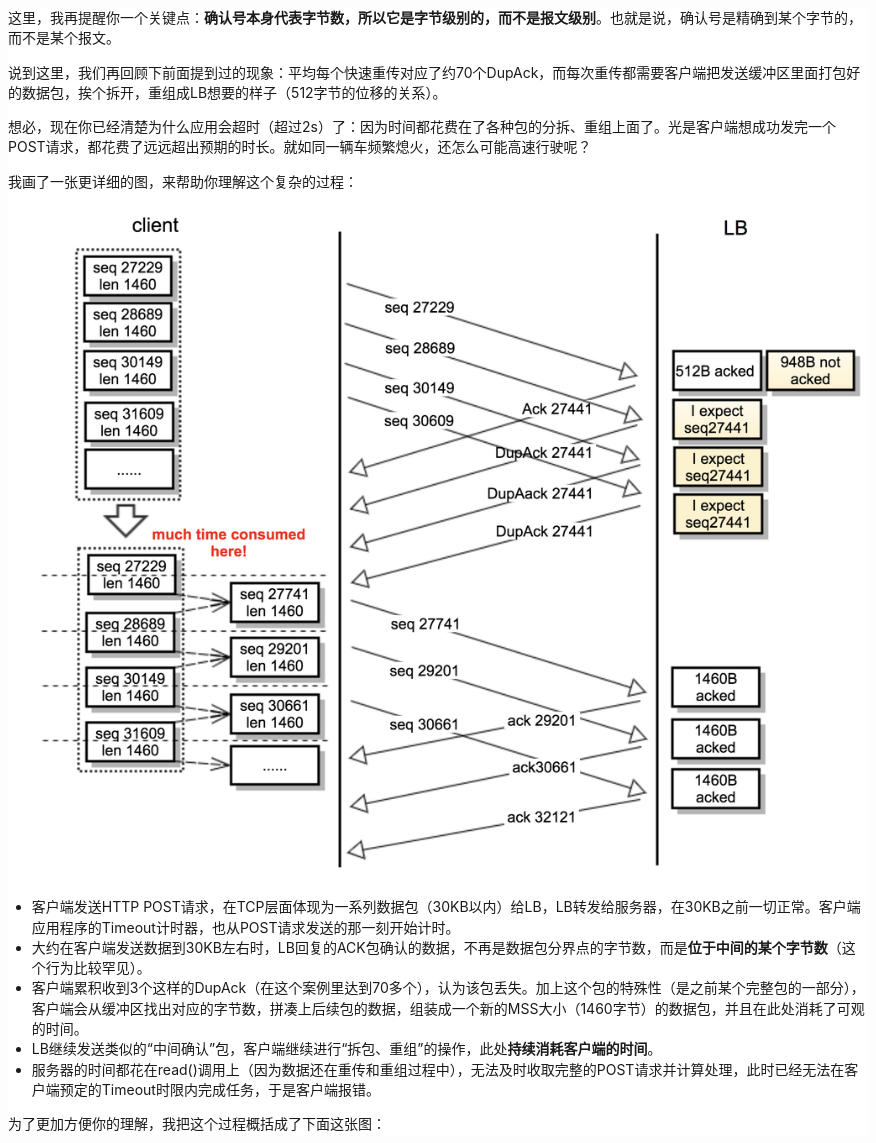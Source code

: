 这里，我再提醒你一个关键点：**确认号本身代表字节数，所以它是字节级别的，而不是报文级别**。也就是说，确认号是精确到某个字节的，而不是某个报文。

说到这里，我们再回顾下前面提到过的现象：平均每个快速重传对应了约70个DupAck，而每次重传都需要客户端把发送缓冲区里面打包好的数据包，挨个拆开，重组成LB想要的样子（512字节的位移的关系）。

想必，现在你已经清楚为什么应用会超时（超过2s）了：因为时间都花费在了各种包的分拆、重组上面了。光是客户端想成功发完一个POST请求，都花费了远远超出预期的时长​。就如同一辆车频繁熄火，还怎么可能高速行驶呢？

我画了一张更详细的图，来帮助你理解这个复杂的过程：

![图片](./httpsstatic001geekbangorgresourceimage485f48cc15a770219761ae21dc293c0a895f.png)

* 客户端发送HTTP POST请求，在TCP层面体现为一系列数据包（30KB以内）给LB，LB转发给服务器，在30KB之前一切正常。客户端应用程序的Timeout计时器，也从POST请求发送的那一刻开始计时。
* 大约在客户端发送数据到30KB左右时，LB回复的ACK包确认的数据，不再是数据包分界点的字节数，而是**位于中间的某个字节数**（这个行为比较罕见）。
* 客户端累积收到3个这样的DupAck（在这个案例里达到70多个），认为该包丢失。加上这个包的特殊性（是之前某个完整包的一部分），客户端会从缓冲区找出对应的字节数，拼凑上后续包的数据，组装成一个新的MSS大小（1460字节）的数据包，并且在此处消耗了可观的时间。
* LB继续发送类似的“中间确认”包，客户端继续进行“拆包、重组”的操作，此处**持续消耗客户端的时间**。
* 服务器的时间都花在read\(\)调用上（因为数据还在重传和重组过程中），无法及时收取完整的POST请求并计算处理，此时已经无法在客户端预定的Timeout时限内完成任务，于是客户端报错。

为了更加方便你的理解，我把这个过程概括成了下面这张图：
